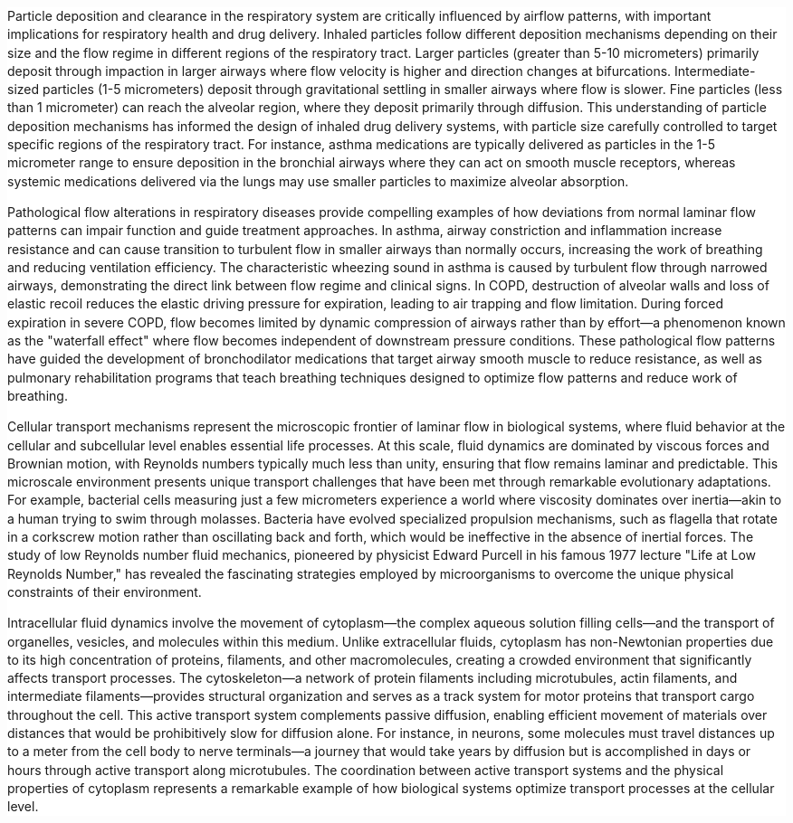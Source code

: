 Particle deposition and clearance in the respiratory system are critically influenced by airflow patterns, with important implications for respiratory health and drug delivery. Inhaled particles follow different deposition mechanisms depending on their size and the flow regime in different regions of the respiratory tract. Larger particles (greater than 5-10 micrometers) primarily deposit through impaction in larger airways where flow velocity is higher and direction changes at bifurcations. Intermediate-sized particles (1-5 micrometers) deposit through gravitational settling in smaller airways where flow is slower. Fine particles (less than 1 micrometer) can reach the alveolar region, where they deposit primarily through diffusion. This understanding of particle deposition mechanisms has informed the design of inhaled drug delivery systems, with particle size carefully controlled to target specific regions of the respiratory tract. For instance, asthma medications are typically delivered as particles in the 1-5 micrometer range to ensure deposition in the bronchial airways where they can act on smooth muscle receptors, whereas systemic medications delivered via the lungs may use smaller particles to maximize alveolar absorption.

Pathological flow alterations in respiratory diseases provide compelling examples of how deviations from normal laminar flow patterns can impair function and guide treatment approaches. In asthma, airway constriction and inflammation increase resistance and can cause transition to turbulent flow in smaller airways than normally occurs, increasing the work of breathing and reducing ventilation efficiency. The characteristic wheezing sound in asthma is caused by turbulent flow through narrowed airways, demonstrating the direct link between flow regime and clinical signs. In COPD, destruction of alveolar walls and loss of elastic recoil reduces the elastic driving pressure for expiration, leading to air trapping and flow limitation. During forced expiration in severe COPD, flow becomes limited by dynamic compression of airways rather than by effort—a phenomenon known as the "waterfall effect" where flow becomes independent of downstream pressure conditions. These pathological flow patterns have guided the development of bronchodilator medications that target airway smooth muscle to reduce resistance, as well as pulmonary rehabilitation programs that teach breathing techniques designed to optimize flow patterns and reduce work of breathing.

Cellular transport mechanisms represent the microscopic frontier of laminar flow in biological systems, where fluid behavior at the cellular and subcellular level enables essential life processes. At this scale, fluid dynamics are dominated by viscous forces and Brownian motion, with Reynolds numbers typically much less than unity, ensuring that flow remains laminar and predictable. This microscale environment presents unique transport challenges that have been met through remarkable evolutionary adaptations. For example, bacterial cells measuring just a few micrometers experience a world where viscosity dominates over inertia—akin to a human trying to swim through molasses. Bacteria have evolved specialized propulsion mechanisms, such as flagella that rotate in a corkscrew motion rather than oscillating back and forth, which would be ineffective in the absence of inertial forces. The study of low Reynolds number fluid mechanics, pioneered by physicist Edward Purcell in his famous 1977 lecture "Life at Low Reynolds Number," has revealed the fascinating strategies employed by microorganisms to overcome the unique physical constraints of their environment.

Intracellular fluid dynamics involve the movement of cytoplasm—the complex aqueous solution filling cells—and the transport of organelles, vesicles, and molecules within this medium. Unlike extracellular fluids, cytoplasm has non-Newtonian properties due to its high concentration of proteins, filaments, and other macromolecules, creating a crowded environment that significantly affects transport processes. The cytoskeleton—a network of protein filaments including microtubules, actin filaments, and intermediate filaments—provides structural organization and serves as a track system for motor proteins that transport cargo throughout the cell. This active transport system complements passive diffusion, enabling efficient movement of materials over distances that would be prohibitively slow for diffusion alone. For instance, in neurons, some molecules must travel distances up to a meter from the cell body to nerve terminals—a journey that would take years by diffusion but is accomplished in days or hours through active transport along microtubules. The coordination between active transport systems and the physical properties of cytoplasm represents a remarkable example of how biological systems optimize transport processes at the cellular level.
